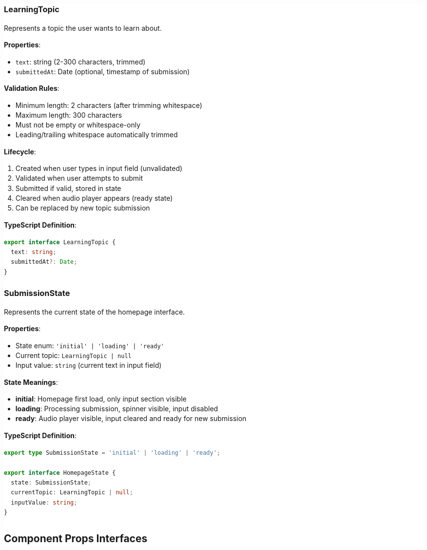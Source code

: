### LearningTopic

Represents a topic the user wants to learn about.

**Properties**:
- `text`: string (2-300 characters, trimmed)
- `submittedAt`: Date (optional, timestamp of submission)

**Validation Rules**:
- Minimum length: 2 characters (after trimming whitespace)
- Maximum length: 300 characters
- Must not be empty or whitespace-only
- Leading/trailing whitespace automatically trimmed

**Lifecycle**:
1. Created when user types in input field (unvalidated)
2. Validated when user attempts to submit
3. Submitted if valid, stored in state
4. Cleared when audio player appears (ready state)
5. Can be replaced by new topic submission

**TypeScript Definition**:
```typescript
export interface LearningTopic {
  text: string;
  submittedAt?: Date;
}
```

### SubmissionState

Represents the current state of the homepage interface.

**Properties**:
- State enum: `'initial' | 'loading' | 'ready'`
- Current topic: `LearningTopic | null`
- Input value: `string` (current text in input field)

**State Meanings**:
- **initial**: Homepage first load, only input section visible
- **loading**: Processing submission, spinner visible, input disabled
- **ready**: Audio player visible, input cleared and ready for new submission

**TypeScript Definition**:
```typescript
export type SubmissionState = 'initial' | 'loading' | 'ready';

export interface HomepageState {
  state: SubmissionState;
  currentTopic: LearningTopic | null;
  inputValue: string;
}
```

## Component Props Interfaces
